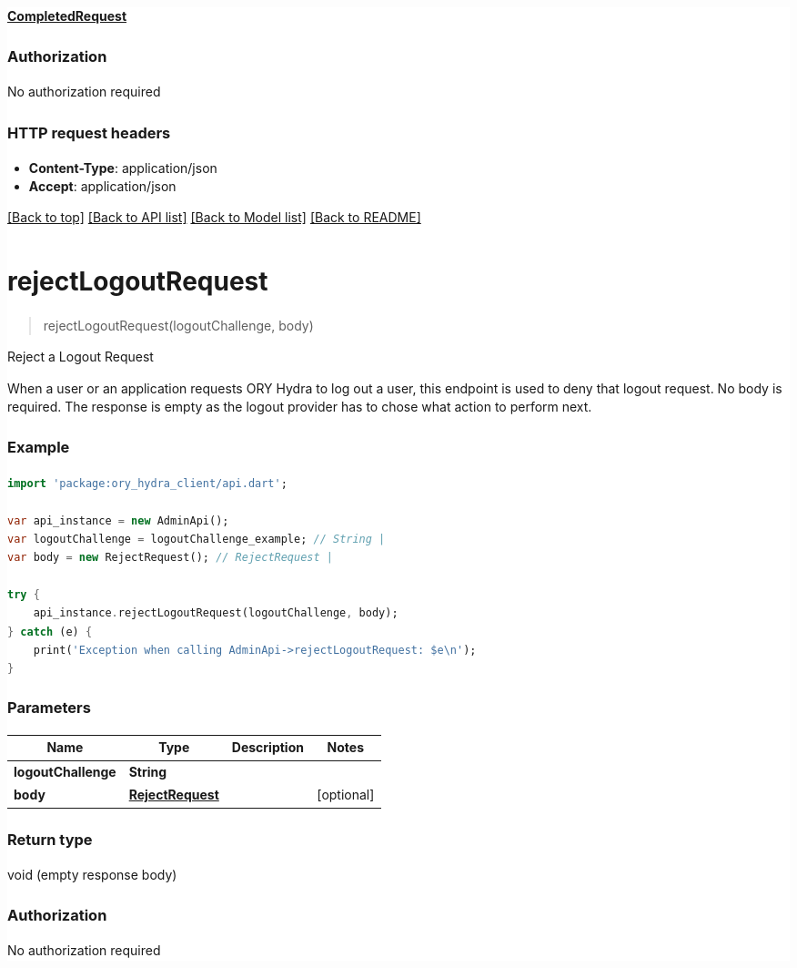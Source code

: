 [**CompletedRequest**](CompletedRequest.md)

### Authorization

No authorization required

### HTTP request headers

 - **Content-Type**: application/json
 - **Accept**: application/json

[[Back to top]](#) [[Back to API list]](../README.md#documentation-for-api-endpoints) [[Back to Model list]](../README.md#documentation-for-models) [[Back to README]](../README.md)

# **rejectLogoutRequest**
> rejectLogoutRequest(logoutChallenge, body)

Reject a Logout Request

When a user or an application requests ORY Hydra to log out a user, this endpoint is used to deny that logout request. No body is required.  The response is empty as the logout provider has to chose what action to perform next.

### Example
```dart
import 'package:ory_hydra_client/api.dart';

var api_instance = new AdminApi();
var logoutChallenge = logoutChallenge_example; // String | 
var body = new RejectRequest(); // RejectRequest | 

try {
    api_instance.rejectLogoutRequest(logoutChallenge, body);
} catch (e) {
    print('Exception when calling AdminApi->rejectLogoutRequest: $e\n');
}
```

### Parameters

Name | Type | Description  | Notes
------------- | ------------- | ------------- | -------------
 **logoutChallenge** | **String**|  | 
 **body** | [**RejectRequest**](RejectRequest.md)|  | [optional] 

### Return type

void (empty response body)

### Authorization

No authorization required
